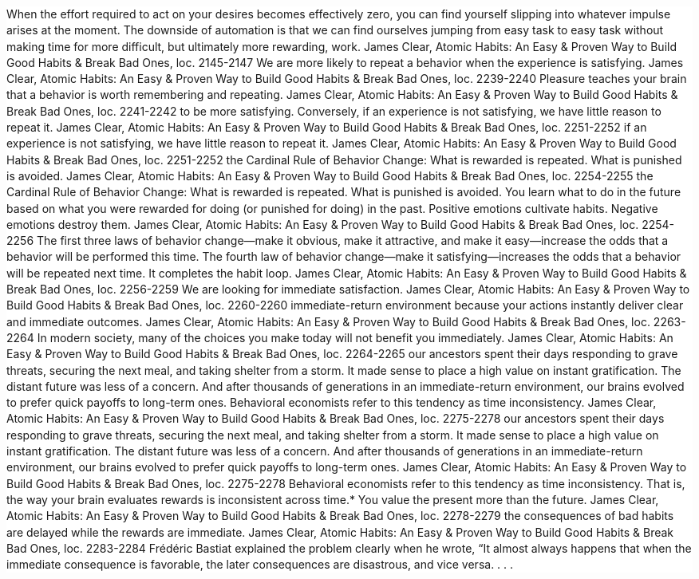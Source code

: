 When the effort required to act on your desires becomes effectively zero, you can find yourself slipping into whatever impulse arises at the moment. The downside of automation is that we can find ourselves jumping from easy task to easy task without making time for more difficult, but ultimately more rewarding, work.
James Clear, Atomic Habits: An Easy & Proven Way to Build Good Habits & Break Bad Ones, loc. 2145-2147
We are more likely to repeat a behavior when the experience is satisfying.
James Clear, Atomic Habits: An Easy & Proven Way to Build Good Habits & Break Bad Ones, loc. 2239-2240
Pleasure teaches your brain that a behavior is worth remembering and repeating.
James Clear, Atomic Habits: An Easy & Proven Way to Build Good Habits & Break Bad Ones, loc. 2241-2242
to be more satisfying. Conversely, if an experience is not satisfying, we have little reason to repeat it.
James Clear, Atomic Habits: An Easy & Proven Way to Build Good Habits & Break Bad Ones, loc. 2251-2252
if an experience is not satisfying, we have little reason to repeat it.
James Clear, Atomic Habits: An Easy & Proven Way to Build Good Habits & Break Bad Ones, loc. 2251-2252
the Cardinal Rule of Behavior Change: What is rewarded is repeated. What is punished is avoided.
James Clear, Atomic Habits: An Easy & Proven Way to Build Good Habits & Break Bad Ones, loc. 2254-2255
the Cardinal Rule of Behavior Change: What is rewarded is repeated. What is punished is avoided. You learn what to do in the future based on what you were rewarded for doing (or punished for doing) in the past. Positive emotions cultivate habits. Negative emotions destroy them.
James Clear, Atomic Habits: An Easy & Proven Way to Build Good Habits & Break Bad Ones, loc. 2254-2256
The first three laws of behavior change—make it obvious, make it attractive, and make it easy—increase the odds that a behavior will be performed this time. The fourth law of behavior change—make it satisfying—increases the odds that a behavior will be repeated next time. It completes the habit loop.
James Clear, Atomic Habits: An Easy & Proven Way to Build Good Habits & Break Bad Ones, loc. 2256-2259
We are looking for immediate satisfaction.
James Clear, Atomic Habits: An Easy & Proven Way to Build Good Habits & Break Bad Ones, loc. 2260-2260
immediate-return environment because your actions instantly deliver clear and immediate outcomes.
James Clear, Atomic Habits: An Easy & Proven Way to Build Good Habits & Break Bad Ones, loc. 2263-2264
In modern society, many of the choices you make today will not benefit you immediately.
James Clear, Atomic Habits: An Easy & Proven Way to Build Good Habits & Break Bad Ones, loc. 2264-2265
our ancestors spent their days responding to grave threats, securing the next meal, and taking shelter from a storm. It made sense to place a high value on instant gratification. The distant future was less of a concern. And after thousands of generations in an immediate-return environment, our brains evolved to prefer quick payoffs to long-term ones. Behavioral economists refer to this tendency as time inconsistency.
James Clear, Atomic Habits: An Easy & Proven Way to Build Good Habits & Break Bad Ones, loc. 2275-2278
our ancestors spent their days responding to grave threats, securing the next meal, and taking shelter from a storm. It made sense to place a high value on instant gratification. The distant future was less of a concern. And after thousands of generations in an immediate-return environment, our brains evolved to prefer quick payoffs to long-term ones.
James Clear, Atomic Habits: An Easy & Proven Way to Build Good Habits & Break Bad Ones, loc. 2275-2278
Behavioral economists refer to this tendency as time inconsistency. That is, the way your brain evaluates rewards is inconsistent across time.* You value the present more than the future.
James Clear, Atomic Habits: An Easy & Proven Way to Build Good Habits & Break Bad Ones, loc. 2278-2279
the consequences of bad habits are delayed while the rewards are immediate.
James Clear, Atomic Habits: An Easy & Proven Way to Build Good Habits & Break Bad Ones, loc. 2283-2284
Frédéric Bastiat explained the problem clearly when he wrote, “It almost always happens that when the immediate consequence is favorable, the later consequences are disastrous, and vice versa. . . .